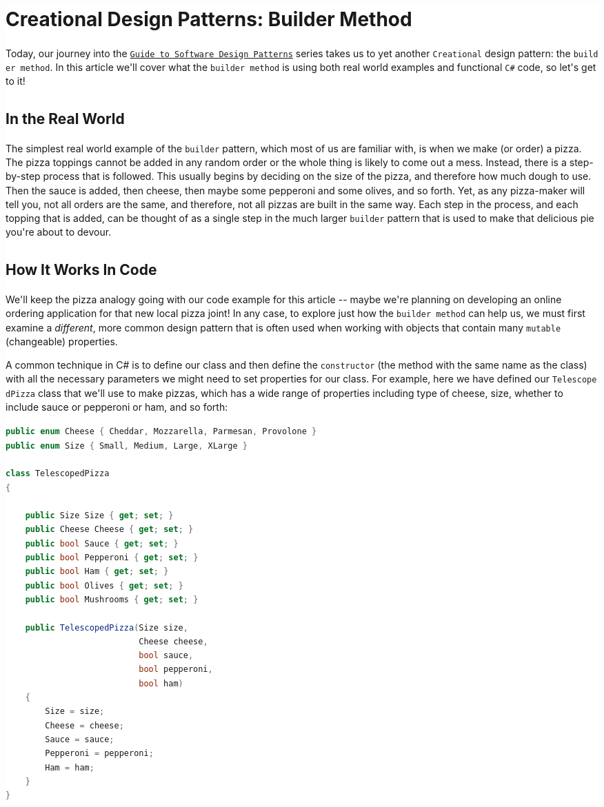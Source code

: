 # Creational Design Patterns: Builder Method

Today, our journey into the [`Guide to Software Design Patterns`](https://airbrake.io/blog/software-design/software-design-patterns-guide) series takes us to yet another `Creational` design pattern: the `builder method`.  In this article we'll cover what the `builder method` is using both real world examples and functional `C#` code, so let's get to it!

## In the Real World

The simplest real world example of the `builder` pattern, which most of us are familiar with, is when we make (or order) a pizza.  The pizza toppings cannot be added in any random order or the whole thing is likely to come out a mess.  Instead, there is a step-by-step process that is followed.  This usually begins by deciding on the size of the pizza, and therefore how much dough to use.  Then the sauce is added, then cheese, then maybe some pepperoni and some olives, and so forth.  Yet, as any pizza-maker will tell you, not all orders are the same, and therefore, not all pizzas are built in the same way.  Each step in the process, and each topping that is added, can be thought of as a single step in the much larger `builder` pattern that is used to make that delicious pie you're about to devour.

## How It Works In Code

We'll keep the pizza analogy going with our code example for this article -- maybe we're planning on developing an online ordering application for that new local pizza joint!  In any case, to explore just how the `builder method` can help us, we must first examine a _different_, more common design pattern that is often used when working with objects that contain many `mutable` (changeable) properties.

A common technique in C# is to define our class and then define the `constructor` (the method with the same name as the class) with all the necessary parameters we might need to set properties for our class.  For example, here we have defined our `TelescopedPizza` class that we'll use to make pizzas, which has a wide range of properties including type of cheese, size, whether to include sauce or pepperoni or ham, and so forth:

```cs
public enum Cheese { Cheddar, Mozzarella, Parmesan, Provolone }
public enum Size { Small, Medium, Large, XLarge }

class TelescopedPizza
{

    public Size Size { get; set; }
    public Cheese Cheese { get; set; }
    public bool Sauce { get; set; }
    public bool Pepperoni { get; set; }
    public bool Ham { get; set; }
    public bool Olives { get; set; }
    public bool Mushrooms { get; set; }

    public TelescopedPizza(Size size,
                           Cheese cheese,
                           bool sauce,
                           bool pepperoni,
                           bool ham)
    {
        Size = size;
        Cheese = cheese;
        Sauce = sauce;
        Pepperoni = pepperoni;
        Ham = ham;
    }
}
```
